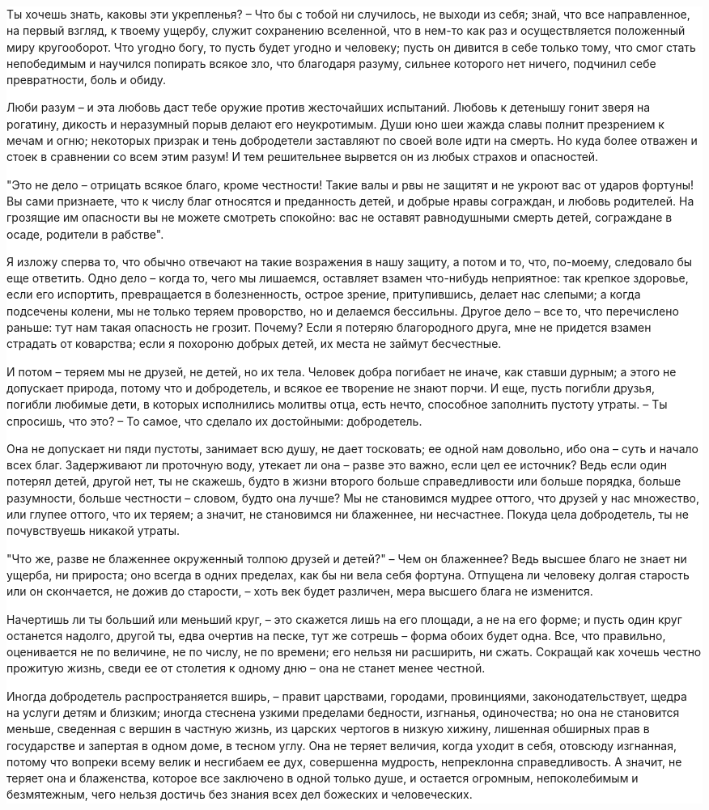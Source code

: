 Ты хочешь знать, каковы эти укрепленья? – Что бы с тобой ни случилось, не выходи из себя; знай, что все направленное, на первый взгляд, к твоему ущербу, служит сохранению вселенной, что в нем-то как раз и осуществляется положенный миру кругооборот. Что угодно богу, то пусть будет угодно и человеку; пусть он дивится в себе только тому, что смог стать непобедимым и научился попирать всякое зло, что благодаря разуму, сильнее которого нет ничего, подчинил себе превратности, боль и обиду.

Люби разум – и эта любовь даст тебе оружие против жесточайших испытаний. Любовь к детенышу гонит зверя на рогатину, дикость и неразумный порыв делают его неукротимым. Души юно шеи жажда славы полнит презрением к мечам и огню; некоторых призрак и тень добродетели заставляют по своей воле идти на смерть. Но куда более отважен и стоек в сравнении со всем этим разум! И тем решительнее вырвется он из любых страхов и опасностей.

"Это не дело – отрицать всякое благо, кроме честности! Такие валы и рвы не защитят и не укроют вас от ударов фортуны! Вы сами признаете, что к числу благ относятся и преданность детей, и добрые нравы сограждан, и любовь родителей. На грозящие им опасности вы не можете смотреть спокойно: вас не оставят равнодушными смерть детей, сограждане в осаде, родители в рабстве".

Я изложу сперва то, что обычно отвечают на такие возражения в нашу защиту, а потом и то, что, по-моему, следовало бы еще ответить. Одно дело – когда то, чего мы лишаемся, оставляет взамен что-нибудь неприятное: так крепкое здоровье, если его испортить, превращается в болезненность, острое зрение, притупившись, делает нас слепыми; а когда подсечены колени, мы не только теряем проворство, но и делаемся бессильны. Другое дело – все то, что перечислено раньше: тут нам такая опасность не грозит. Почему? Если я потеряю благородного друга, мне не придется взамен страдать от коварства; если я похороню добрых детей, их места не займут бесчестные.

И потом – теряем мы не друзей, не детей, но их тела. Человек добра погибает не иначе, как ставши дурным; а этого не допускает природа, потому что и добродетель, и всякое ее творение не знают порчи. И еще, пусть погибли друзья, погибли любимые дети, в которых исполнились молитвы отца, есть нечто, способное заполнить пустоту утраты. – Ты спросишь, что это? – То самое, что сделало их достойными: добродетель.

Она не допускает ни пяди пустоты, занимает всю душу, не дает тосковать; ее одной нам довольно, ибо она – суть и начало всех благ. Задерживают ли проточную воду, утекает ли она – разве это важно, если цел ее источник? Ведь если один потерял детей, другой нет, ты не скажешь, будто в жизни второго больше справедливости или больше порядка, больше разумности, больше честности – словом, будто она лучше? Мы не становимся мудрее оттого, что друзей у нас множество, или глупее оттого, что их теряем; а значит, не становимся ни блаженнее, ни несчастнее. Покуда цела добродетель, ты не почувствуешь никакой утраты.

"Что же, разве не блаженнее окруженный толпою друзей и детей?" – Чем он блаженнее? Ведь высшее благо не знает ни ущерба, ни прироста; оно всегда в одних пределах, как бы ни вела себя фортуна. Отпущена ли человеку долгая старость или он скончается, не дожив до старости, – хоть век будет различен, мера высшего блага не изменится.

Начертишь ли ты больший или меньший круг, – это скажется лишь на его площади, а не на его форме; и пусть один круг останется надолго, другой ты, едва очертив на песке, тут же сотрешь – форма обоих будет одна. Все, что правильно, оценивается не по величине, не по числу, не по времени; его нельзя ни расширить, ни сжать. Сокращай как хочешь честно прожитую жизнь, сведи ее от столетия к одному дню – она не станет менее честной.

Иногда добродетель распространяется вширь, – правит царствами, городами, провинциями, законодательствует, щедра на услуги детям и близким; иногда стеснена узкими пределами бедности, изгнанья, одиночества; но она не становится меньше, сведенная с вершин в частную жизнь, из царских чертогов в низкую хижину, лишенная обширных прав в государстве и запертая в одном доме, в тесном углу. Она не теряет величия, когда уходит в себя, отовсюду изгнанная, потому что вопреки всему велик и несгибаем ее дух, совершенна мудрость, непреклонна справедливость. А значит, не теряет она и блаженства, которое все заключено в одной только душе, и остается огромным, непоколебимым и безмятежным, чего нельзя достичь без знания всех дел божеских и человеческих.
